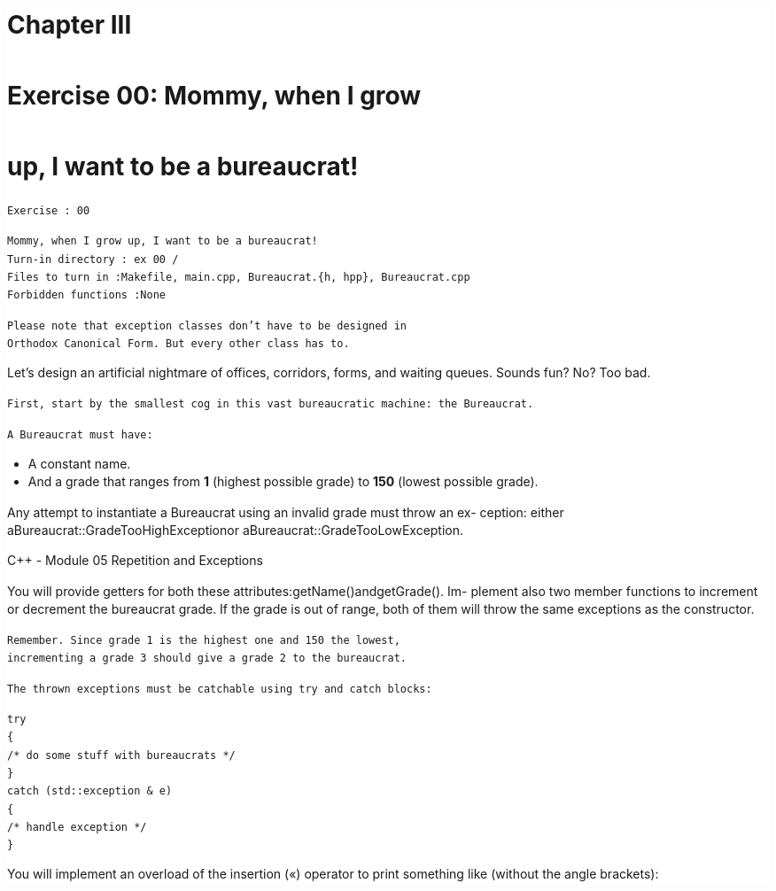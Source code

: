 # Chapter III

# Exercise 00: Mommy, when I grow

# up, I want to be a bureaucrat!

```
Exercise : 00
```
```
Mommy, when I grow up, I want to be a bureaucrat!
Turn-in directory : ex 00 /
Files to turn in :Makefile, main.cpp, Bureaucrat.{h, hpp}, Bureaucrat.cpp
Forbidden functions :None
```
```
Please note that exception classes don’t have to be designed in
Orthodox Canonical Form. But every other class has to.
```
Let’s design an artificial nightmare of offices, corridors, forms, and waiting queues.
Sounds fun? No? Too bad.

```
First, start by the smallest cog in this vast bureaucratic machine: the Bureaucrat.
```
```
A Bureaucrat must have:
```
- A constant name.
- And a grade that ranges from **1** (highest possible grade) to **150** (lowest possible
  grade).

Any attempt to instantiate a Bureaucrat using an invalid grade must throw an ex-
ception:
either aBureaucrat::GradeTooHighExceptionor aBureaucrat::GradeTooLowException.


C++ - Module 05 Repetition and Exceptions

You will provide getters for both these attributes:getName()andgetGrade(). Im-
plement also two member functions to increment or decrement the bureaucrat grade. If
the grade is out of range, both of them will throw the same exceptions as the constructor.

```
Remember. Since grade 1 is the highest one and 150 the lowest,
incrementing a grade 3 should give a grade 2 to the bureaucrat.
```
```
The thrown exceptions must be catchable using try and catch blocks:
```
```
try
{
/* do some stuff with bureaucrats */
}
catch (std::exception & e)
{
/* handle exception */
}
```
You will implement an overload of the insertion («) operator to print something like
(without the angle brackets):
